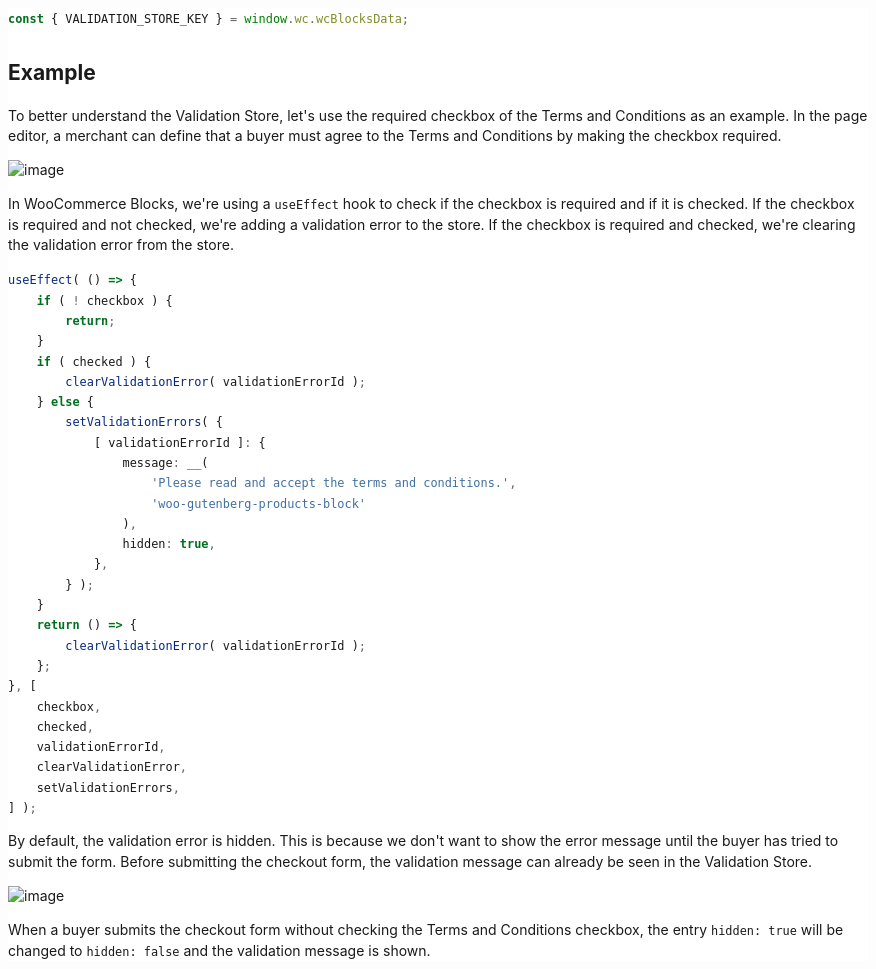 ```js
const { VALIDATION_STORE_KEY } = window.wc.wcBlocksData;
```

## Example

To better understand the Validation Store, let's use the required checkbox of the Terms and Conditions as an example. In the page editor, a merchant can define that a buyer must agree to the Terms and Conditions by making the checkbox required.

![image](https://woocommerce.com/wp-content/uploads/2023/10/Screenshot-2023-10-24-at-17.22.45.png)

In WooCommerce Blocks, we're using a `useEffect` hook to check if the checkbox is required and if it is checked. If the checkbox is required and not checked, we're adding a validation error to the store. If the checkbox is required and checked, we're clearing the validation error from the store.

```ts
useEffect( () => {
	if ( ! checkbox ) {
		return;
	}
	if ( checked ) {
		clearValidationError( validationErrorId );
	} else {
		setValidationErrors( {
			[ validationErrorId ]: {
				message: __(
					'Please read and accept the terms and conditions.',
					'woo-gutenberg-products-block'
				),
				hidden: true,
			},
		} );
	}
	return () => {
		clearValidationError( validationErrorId );
	};
}, [
	checkbox,
	checked,
	validationErrorId,
	clearValidationError,
	setValidationErrors,
] );
```

By default, the validation error is hidden. This is because we don't want to show the error message until the buyer has tried to submit the form. Before submitting the checkout form, the validation message can already be seen in the Validation Store.

![image](https://woocommerce.com/wp-content/uploads/2023/10/Screenshot-2023-10-24-at-17.28.56.png)

When a buyer submits the checkout form without checking the Terms and Conditions checkbox, the entry `hidden: true` will be changed to `hidden: false` and the validation message is shown.
